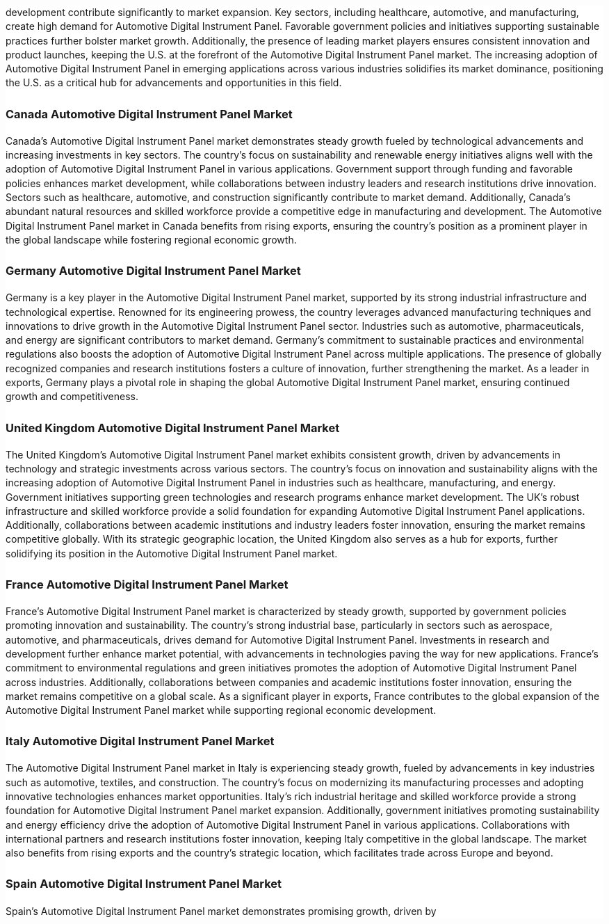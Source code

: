 development contribute significantly to market expansion. Key sectors, including healthcare, automotive, and manufacturing, create high demand for Automotive Digital Instrument Panel. Favorable government policies and initiatives supporting sustainable practices further bolster market growth. Additionally, the presence of leading market players ensures consistent innovation and product launches, keeping the U.S. at the forefront of the Automotive Digital Instrument Panel market. The increasing adoption of Automotive Digital Instrument Panel in emerging applications across various industries solidifies its market dominance, positioning the U.S. as a critical hub for advancements and opportunities in this field.</p><h3>Canada Automotive Digital Instrument Panel Market</h3><p>Canada&rsquo;s Automotive Digital Instrument Panel market demonstrates steady growth fueled by technological advancements and increasing investments in key sectors. The country&rsquo;s focus on sustainability and renewable energy initiatives aligns well with the adoption of Automotive Digital Instrument Panel in various applications. Government support through funding and favorable policies enhances market development, while collaborations between industry leaders and research institutions drive innovation. Sectors such as healthcare, automotive, and construction significantly contribute to market demand. Additionally, Canada&rsquo;s abundant natural resources and skilled workforce provide a competitive edge in manufacturing and development. The Automotive Digital Instrument Panel market in Canada benefits from rising exports, ensuring the country&rsquo;s position as a prominent player in the global landscape while fostering regional economic growth.</p><h3>Germany Automotive Digital Instrument Panel Market</h3><p>Germany is a key player in the Automotive Digital Instrument Panel market, supported by its strong industrial infrastructure and technological expertise. Renowned for its engineering prowess, the country leverages advanced manufacturing techniques and innovations to drive growth in the Automotive Digital Instrument Panel sector. Industries such as automotive, pharmaceuticals, and energy are significant contributors to market demand. Germany&rsquo;s commitment to sustainable practices and environmental regulations also boosts the adoption of Automotive Digital Instrument Panel across multiple applications. The presence of globally recognized companies and research institutions fosters a culture of innovation, further strengthening the market. As a leader in exports, Germany plays a pivotal role in shaping the global Automotive Digital Instrument Panel market, ensuring continued growth and competitiveness.</p><h3>United Kingdom Automotive Digital Instrument Panel Market</h3><p>The United Kingdom&rsquo;s Automotive Digital Instrument Panel market exhibits consistent growth, driven by advancements in technology and strategic investments across various sectors. The country&rsquo;s focus on innovation and sustainability aligns with the increasing adoption of Automotive Digital Instrument Panel in industries such as healthcare, manufacturing, and energy. Government initiatives supporting green technologies and research programs enhance market development. The UK&rsquo;s robust infrastructure and skilled workforce provide a solid foundation for expanding Automotive Digital Instrument Panel applications. Additionally, collaborations between academic institutions and industry leaders foster innovation, ensuring the market remains competitive globally. With its strategic geographic location, the United Kingdom also serves as a hub for exports, further solidifying its position in the Automotive Digital Instrument Panel market.</p><h3>France Automotive Digital Instrument Panel Market</h3><p>France&rsquo;s Automotive Digital Instrument Panel market is characterized by steady growth, supported by government policies promoting innovation and sustainability. The country&rsquo;s strong industrial base, particularly in sectors such as aerospace, automotive, and pharmaceuticals, drives demand for Automotive Digital Instrument Panel. Investments in research and development further enhance market potential, with advancements in technologies paving the way for new applications. France&rsquo;s commitment to environmental regulations and green initiatives promotes the adoption of Automotive Digital Instrument Panel across industries. Additionally, collaborations between companies and academic institutions foster innovation, ensuring the market remains competitive on a global scale. As a significant player in exports, France contributes to the global expansion of the Automotive Digital Instrument Panel market while supporting regional economic development.</p><h3>Italy Automotive Digital Instrument Panel Market</h3><p>The Automotive Digital Instrument Panel market in Italy is experiencing steady growth, fueled by advancements in key industries such as automotive, textiles, and construction. The country&rsquo;s focus on modernizing its manufacturing processes and adopting innovative technologies enhances market opportunities. Italy&rsquo;s rich industrial heritage and skilled workforce provide a strong foundation for Automotive Digital Instrument Panel market expansion. Additionally, government initiatives promoting sustainability and energy efficiency drive the adoption of Automotive Digital Instrument Panel in various applications. Collaborations with international partners and research institutions foster innovation, keeping Italy competitive in the global landscape. The market also benefits from rising exports and the country&rsquo;s strategic location, which facilitates trade across Europe and beyond.</p><h3>Spain Automotive Digital Instrument Panel Market</h3><p>Spain&rsquo;s Automotive Digital Instrument Panel market demonstrates promising growth, driven by